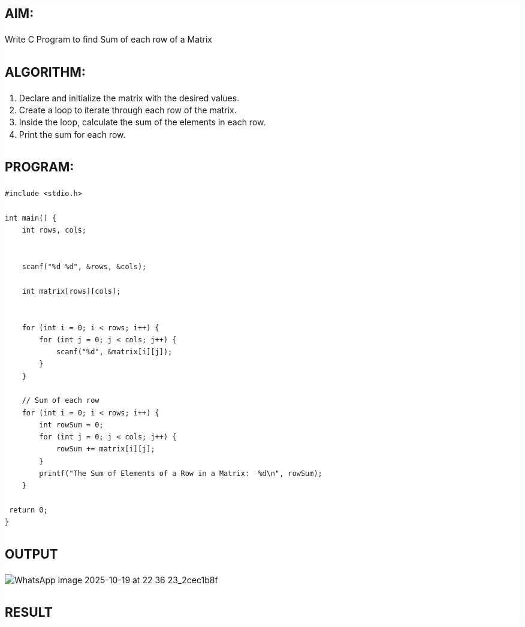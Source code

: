 ## AIM:

Write C Program to find Sum of each row of a Matrix

## ALGORITHM:

1.	Declare and initialize the matrix with the desired values.
2.	Create a loop to iterate through each row of the matrix.
3.	Inside the loop, calculate the sum of the elements in each row.
4.	Print the sum for each row.

## PROGRAM:
```
#include <stdio.h>

int main() {
    int rows, cols;
    
    
    scanf("%d %d", &rows, &cols);
    
    int matrix[rows][cols];
    
    
    for (int i = 0; i < rows; i++) {
        for (int j = 0; j < cols; j++) {
            scanf("%d", &matrix[i][j]);
        }
    }
    
    // Sum of each row
    for (int i = 0; i < rows; i++) {
        int rowSum = 0;
        for (int j = 0; j < cols; j++) {
            rowSum += matrix[i][j];
        }
        printf("The Sum of Elements of a Row in a Matrix:  %d\n", rowSum);
    }
    
 return 0;
}

````

## OUTPUT

![WhatsApp Image 2025-10-19 at 22 36 23_2cec1b8f](https://github.com/user-attachments/assets/370ad2d2-c7d4-4334-9f81-9507e0855cbd)


 ## RESULT
 